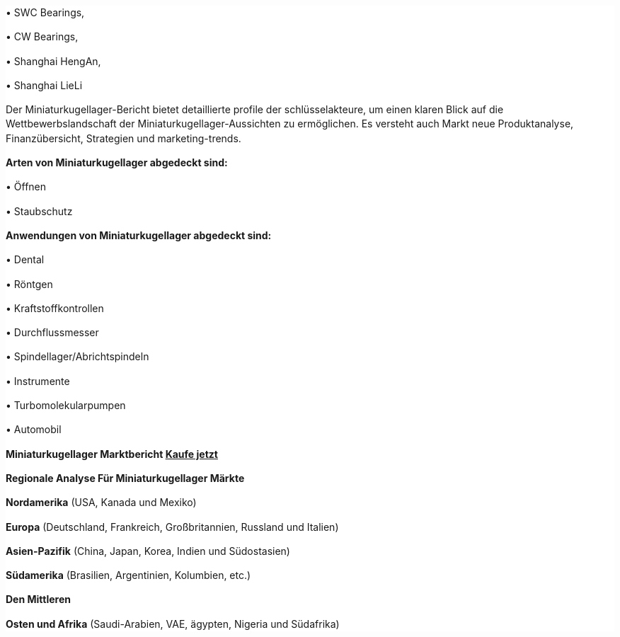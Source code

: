 • SWC Bearings,

• CW Bearings,

• Shanghai HengAn,

• Shanghai LieLi

Der Miniaturkugellager-Bericht bietet detaillierte profile der schlüsselakteure, um einen klaren Blick auf die Wettbewerbslandschaft der Miniaturkugellager-Aussichten zu ermöglichen. Es versteht auch Markt neue Produktanalyse, Finanzübersicht, Strategien und marketing-trends.



<strong>Arten von Miniaturkugellager abgedeckt sind:</strong>

• Öffnen

• Staubschutz



<strong>Anwendungen von Miniaturkugellager abgedeckt sind:</strong>

• Dental

• Röntgen

• Kraftstoffkontrollen

• Durchflussmesser

• Spindellager/Abrichtspindeln

• Instrumente

• Turbomolekularpumpen

• Automobil



<strong>Miniaturkugellager Marktbericht <a href=https://www.marketresearchupdate.com/buynow/392659>Kaufe jetzt</a></strong>



<strong>Regionale Analyse Für Miniaturkugellager Märkte</strong>



<strong>Nordamerika</strong> (USA, Kanada und Mexiko)



<strong>Europa</strong> (Deutschland, Frankreich, Großbritannien, Russland und Italien)



<strong>Asien-Pazifik</strong> (China, Japan, Korea, Indien und Südostasien)



<strong>Südamerika</strong> (Brasilien, Argentinien, Kolumbien, etc.)



<strong>Den Mittleren</strong> 

<strong>Osten und Afrika</strong> (Saudi-Arabien, VAE, ägypten, Nigeria und Südafrika)
